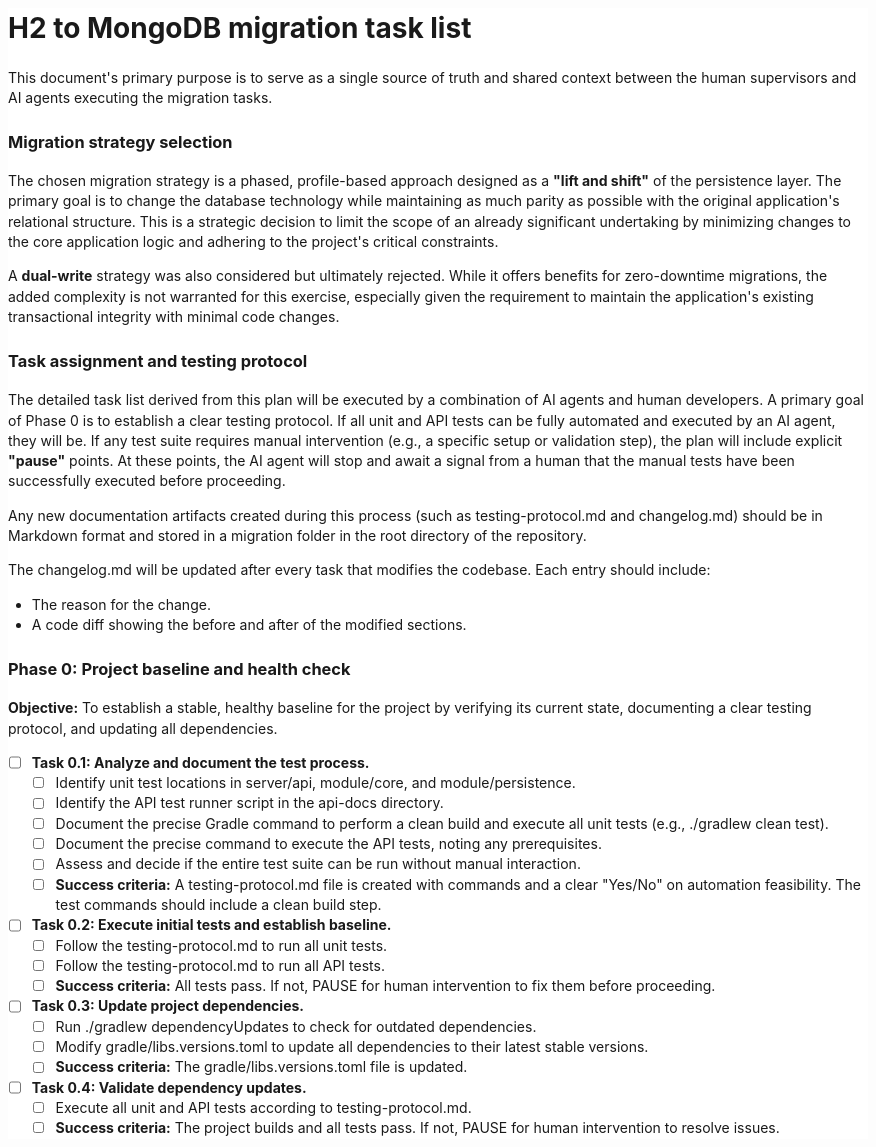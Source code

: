 # H2 to MongoDB migration task list

This document's primary purpose is to serve as a single source of truth and shared context between the human supervisors and AI agents executing the migration tasks.

### Migration strategy selection

The chosen migration strategy is a phased, profile-based approach designed as a __"lift and shift"__ of the persistence layer. The primary goal is to change the database technology while maintaining as much parity as possible with the original application's relational structure. This is a strategic decision to limit the scope of an already significant undertaking by minimizing changes to the core application logic and adhering to the project's critical constraints.

A __dual-write__ strategy was also considered but ultimately rejected. While it offers benefits for zero-downtime migrations, the added complexity is not warranted for this exercise, especially given the requirement to maintain the application's existing transactional integrity with minimal code changes.

### Task assignment and testing protocol

The detailed task list derived from this plan will be executed by a combination of AI agents and human developers. A primary goal of Phase 0 is to establish a clear testing protocol. If all unit and API tests can be fully automated and executed by an AI agent, they will be. If any test suite requires manual intervention (e.g., a specific setup or validation step), the plan will include explicit __"pause"__ points. At these points, the AI agent will stop and await a signal from a human that the manual tests have been successfully executed before proceeding.

Any new documentation artifacts created during this process (such as testing-protocol.md and changelog.md) should be in Markdown format and stored in a migration folder in the root directory of the repository.

The changelog.md will be updated after every task that modifies the codebase. Each entry should include:

- The reason for the change.
- A code diff showing the before and after of the modified sections.

### Phase 0: Project baseline and health check

__Objective:__ To establish a stable, healthy baseline for the project by verifying its current state, documenting a clear testing protocol, and updating all dependencies.

- [ ] __Task 0.1: Analyze and document the test process.__  
  - [ ] Identify unit test locations in server/api, module/core, and module/persistence.  
  - [ ] Identify the API test runner script in the api-docs directory.  
  - [ ] Document the precise Gradle command to perform a clean build and execute all unit tests (e.g., ./gradlew clean test).  
  - [ ] Document the precise command to execute the API tests, noting any prerequisites.  
  - [ ] Assess and decide if the entire test suite can be run without manual interaction.  
  - [ ] __Success criteria:__ A testing-protocol.md file is created with commands and a clear "Yes/No" on automation feasibility. The test commands should include a clean build step.  
- [ ] __Task 0.2: Execute initial tests and establish baseline.__  
  - [ ] Follow the testing-protocol.md to run all unit tests.  
  - [ ] Follow the testing-protocol.md to run all API tests.  
  - [ ] __Success criteria:__ All tests pass. If not, PAUSE for human intervention to fix them before proceeding.  
- [ ] __Task 0.3: Update project dependencies.__  
  - [ ] Run ./gradlew dependencyUpdates to check for outdated dependencies.  
  - [ ] Modify gradle/libs.versions.toml to update all dependencies to their latest stable versions.  
  - [ ] __Success criteria:__ The gradle/libs.versions.toml file is updated.  
- [ ] __Task 0.4: Validate dependency updates.__  
  - [ ] Execute all unit and API tests according to testing-protocol.md.  
  - [ ] __Success criteria:__ The project builds and all tests pass. If not, PAUSE for human intervention to resolve issues.
